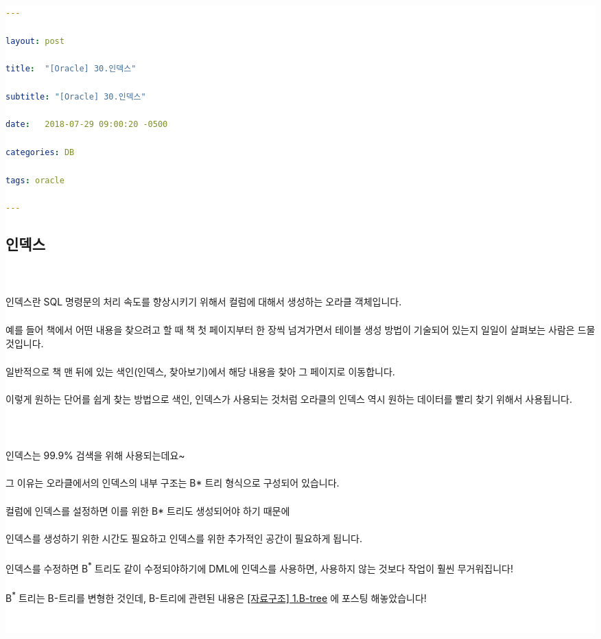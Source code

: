 ```yaml
---

layout: post

title:  "[Oracle] 30.인덱스"

subtitle: "[Oracle] 30.인덱스"

date:   2018-07-29 09:00:20 -0500

categories: DB

tags: oracle

---
```



## 인덱스

<br>
<br>
인덱스란 SQL 명령문의 처리 속도를 향상시키기 위해서 컬럼에 대해서 생성하는 오라클 객체입니다.
<br>
<br>
예를 들어 책에서 어떤 내용을 찾으려고 할 때 책 첫 페이지부터 한 장씩 넘겨가면서 테이블 생성 방법이 기술되어 있는지 일일이 살펴보는 사람은 드물 것입니다.
<br>
<br>
일반적으로 책 맨 뒤에 있는 색인(인덱스, 찾아보기)에서 해당 내용을 찾아 그 페이지로 이동합니다. 
<br>
<br>
이렇게 원하는 단어를 쉽게 찾는 방법으로 색인, 인덱스가 사용되는 것처럼 오라클의 인덱스 역시 원하는 데이터를 빨리 찾기 위해서 사용됩니다. 
<br>
<br>
<br>
<br>
인덱스는 99.9% 검색을 위해 사용되는데요~
<br>
<br>
그 이유는 오라클에서의 인덱스의 내부 구조는 B* 트리 형식으로 구성되어 있습니다. 
<br>
<br>
컬럼에 인덱스를 설정하면 이를 위한 B* 트리도 생성되어야 하기 때문에 
<br>
<br>
인덱스를 생성하기 위한 시간도 필요하고 인덱스를 위한 추가적인 공간이 필요하게 됩니다. 
<br>
<br> 
인덱스를 수정하면 B<sup>*</sup> 트리도 같이 수정되야하기에 DML에 인덱스를 사용하면, 사용하지 않는 것보다 작업이 훨씬 무거워집니다!
<br>
<br>
B<sup>*</sup> 트리는 B-트리를 변형한 것인데, B-트리에 관련된 내용은 <a href="https://kookyungmin.github.io/study/2018/07/28/data_structure_01/">[자료구조] 1.B-tree</a> 에 포스팅 해놓았습니다! 
<br>
<br>
<br>
